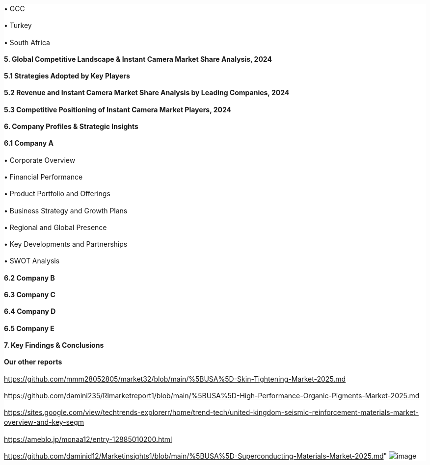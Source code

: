 • GCC

• Turkey

• South Africa

<strong>5. Global Competitive Landscape & Instant Camera Market Share Analysis, 2024</strong>

<strong>5.1 Strategies Adopted by Key Players</strong>

<strong>5.2 Revenue and Instant Camera Market Share Analysis by Leading Companies, 2024</strong>

<strong>5.3 Competitive Positioning of Instant Camera Market Players, 2024</strong>

<strong>6. Company Profiles & Strategic Insights</strong>

<strong>6.1 Company A</strong>

• Corporate Overview

• Financial Performance

• Product Portfolio and Offerings

• Business Strategy and Growth Plans

• Regional and Global Presence

• Key Developments and Partnerships

• SWOT Analysis

<strong>6.2 Company B</strong>

<strong>6.3 Company C</strong>

<strong>6.4 Company D</strong>

<strong>6.5 Company E</strong>

<strong>7. Key Findings & Conclusions</strong>

<strong>Our other reports</strong>

<a href=https://github.com/mmm28052805/market32/blob/main/%5BUSA%5D-Skin-Tightening-Market-2025.md>https://github.com/mmm28052805/market32/blob/main/%5BUSA%5D-Skin-Tightening-Market-2025.md</a>

<a href=https://github.com/damini235/RImarketreport1/blob/main/%5BUSA%5D-High-Performance-Organic-Pigments-Market-2025.md>https://github.com/damini235/RImarketreport1/blob/main/%5BUSA%5D-High-Performance-Organic-Pigments-Market-2025.md</a>

<a href=https://sites.google.com/view/techtrends-explorerr/home/trend-tech/united-kingdom-seismic-reinforcement-materials-market-overview-and-key-segm>https://sites.google.com/view/techtrends-explorerr/home/trend-tech/united-kingdom-seismic-reinforcement-materials-market-overview-and-key-segm</a>

<a href=https://ameblo.jp/monaa12/entry-12885010200.html>https://ameblo.jp/monaa12/entry-12885010200.html</a>

<a href=https://github.com/daminid12/Marketinsights1/blob/main/%5BUSA%5D-Superconducting-Materials-Market-2025.md>https://github.com/daminid12/Marketinsights1/blob/main/%5BUSA%5D-Superconducting-Materials-Market-2025.md</a>"
![image](https://github.com/user-attachments/assets/bd04082a-d786-4cfd-ad89-84d9b96bc71a)
